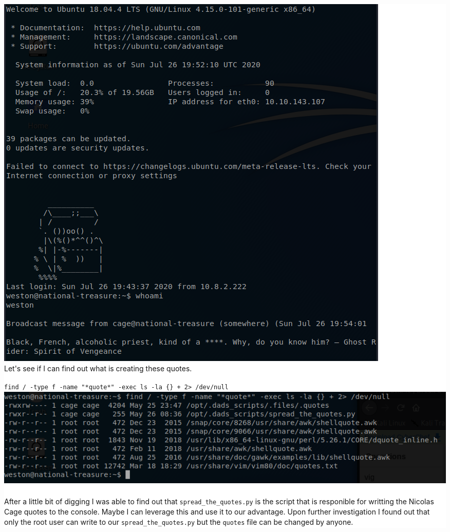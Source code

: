 ![ssh](images/ssh.png "ssh")  
Let's see if I can find out what is creating these quotes.  

`find / -type f -name "*quote*" -exec ls -la {} + 2> /dev/null`
![quote](images/quote.png "quote")  
<br>
After a little bit of digging I was able to find out that `spread_the_quotes.py` is the script that is responible for writting the Nicolas Cage quotes to the console. Maybe I can leverage this and use it to our advantage.
Upon further investigation I found out that only the root user can write to our `spread_the_quotes.py` but the `quotes` file can be changed by anyone.
